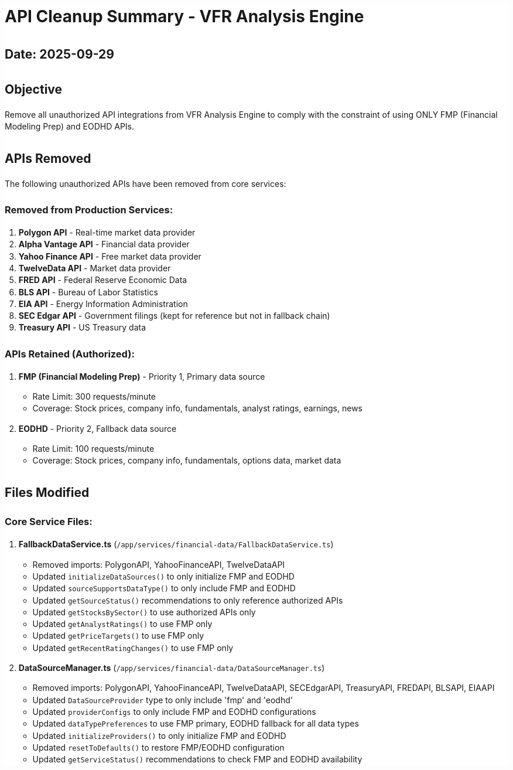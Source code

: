 # API Cleanup Summary - VFR Analysis Engine

## Date: 2025-09-29

## Objective
Remove all unauthorized API integrations from VFR Analysis Engine to comply with the constraint of using ONLY FMP (Financial Modeling Prep) and EODHD APIs.

## APIs Removed
The following unauthorized APIs have been removed from core services:

### Removed from Production Services:
1. **Polygon API** - Real-time market data provider
2. **Alpha Vantage API** - Financial data provider
3. **Yahoo Finance API** - Free market data provider
4. **TwelveData API** - Market data provider
5. **FRED API** - Federal Reserve Economic Data
6. **BLS API** - Bureau of Labor Statistics
7. **EIA API** - Energy Information Administration
8. **SEC Edgar API** - Government filings (kept for reference but not in fallback chain)
9. **Treasury API** - US Treasury data

### APIs Retained (Authorized):
1. **FMP (Financial Modeling Prep)** - Priority 1, Primary data source
   - Rate Limit: 300 requests/minute
   - Coverage: Stock prices, company info, fundamentals, analyst ratings, earnings, news
   
2. **EODHD** - Priority 2, Fallback data source
   - Rate Limit: 100 requests/minute
   - Coverage: Stock prices, company info, fundamentals, options data, market data

## Files Modified

### Core Service Files:

1. **FallbackDataService.ts** (`/app/services/financial-data/FallbackDataService.ts`)
   - Removed imports: PolygonAPI, YahooFinanceAPI, TwelveDataAPI
   - Updated `initializeDataSources()` to only initialize FMP and EODHD
   - Updated `sourceSupportsDataType()` to only include FMP and EODHD
   - Updated `getSourceStatus()` recommendations to only reference authorized APIs
   - Updated `getStocksBySector()` to use authorized APIs only
   - Updated `getAnalystRatings()` to use FMP only
   - Updated `getPriceTargets()` to use FMP only
   - Updated `getRecentRatingChanges()` to use FMP only

2. **DataSourceManager.ts** (`/app/services/financial-data/DataSourceManager.ts`)
   - Removed imports: PolygonAPI, YahooFinanceAPI, TwelveDataAPI, SECEdgarAPI, TreasuryAPI, FREDAPI, BLSAPI, EIAAPI
   - Updated `DataSourceProvider` type to only include 'fmp' and 'eodhd'
   - Updated `providerConfigs` to only include FMP and EODHD configurations
   - Updated `dataTypePreferences` to use FMP primary, EODHD fallback for all data types
   - Updated `initializeProviders()` to only initialize FMP and EODHD
   - Updated `resetToDefaults()` to restore FMP/EODHD configuration
   - Updated `getServiceStatus()` recommendations to check FMP and EODHD availability
